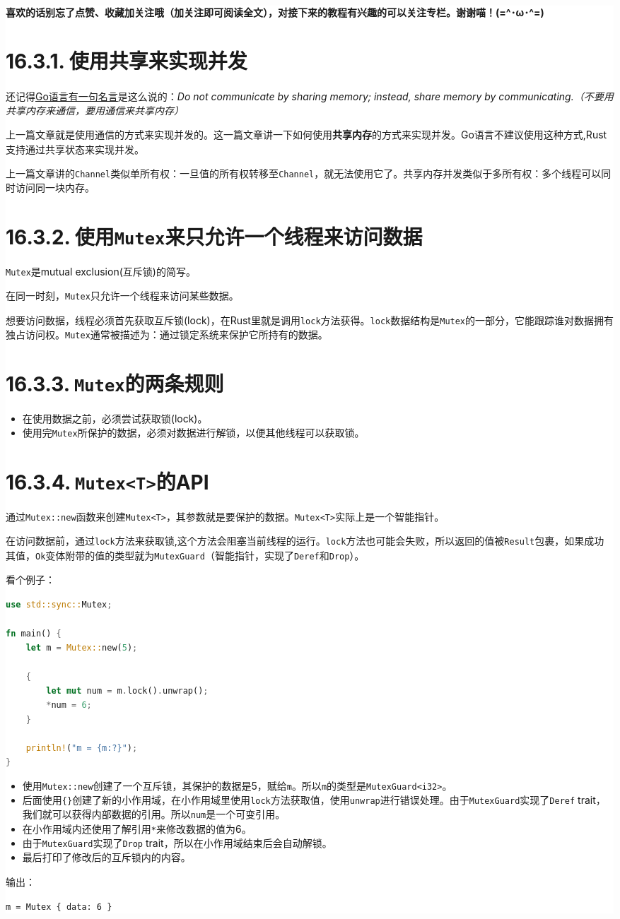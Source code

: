 **喜欢的话别忘了点赞、收藏加关注哦（加关注即可阅读全文），对接下来的教程有兴趣的可以关注专栏。谢谢喵！(=^･ω･^=)**
# 16.3.1. 使用共享来实现并发
还记得[Go语言有一句名言](https://go.dev/doc/effective_go#concurrency)是这么说的：*Do not communicate by sharing memory; instead, share memory by communicating.（不要用共享内存来通信，要用通信来共享内存）*

上一篇文章就是使用通信的方式来实现并发的。这一篇文章讲一下如何使用**共享内存**的方式来实现并发。Go语言不建议使用这种方式,Rust支持通过共享状态来实现并发。

上一篇文章讲的`Channel`类似单所有权：一旦值的所有权转移至`Channel`，就无法使用它了。共享内存并发类似于多所有权：多个线程可以同时访问同一块内存。

# 16.3.2. 使用`Mutex`来只允许一个线程来访问数据
`Mutex`是mutual exclusion(互斥锁)的简写。

在同一时刻，`Mutex`只允许一个线程来访问某些数据。

想要访问数据，线程必须首先获取互斥锁(lock)，在Rust里就是调用`lock`方法获得。`lock`数据结构是`Mutex`的一部分，它能跟踪谁对数据拥有独占访问权。`Mutex`通常被描述为：通过锁定系统来保护它所持有的数据。

# 16.3.3. `Mutex`的两条规则
- 在使用数据之前，必须尝试获取锁(lock)。
- 使用完`Mutex`所保护的数据，必须对数据进行解锁，以便其他线程可以获取锁。

# 16.3.4. `Mutex<T>`的API
通过`Mutex::new`函数来创建`Mutex<T>`，其参数就是要保护的数据。`Mutex<T>`实际上是一个智能指针。

在访问数据前，通过`lock`方法来获取锁,这个方法会阻塞当前线程的运行。`lock`方法也可能会失败，所以返回的值被`Result`包裹，如果成功其值，`Ok`变体附带的值的类型就为`MutexGuard`（智能指针，实现了`Deref`和`Drop`）。

看个例子：
```rust
use std::sync::Mutex;

fn main() {
    let m = Mutex::new(5);

    {
        let mut num = m.lock().unwrap();
        *num = 6;
    }

    println!("m = {m:?}");
}
```
- 使用`Mutex::new`创建了一个互斥锁，其保护的数据是5，赋给`m`。所以`m`的类型是`MutexGuard<i32>`。
- 后面使用`{}`创建了新的小作用域，在小作用域里使用`lock`方法获取值，使用`unwrap`进行错误处理。由于`MutexGuard`实现了`Deref` trait，我们就可以获得内部数据的引用。所以`num`是一个可变引用。
- 在小作用域内还使用了解引用`*`来修改数据的值为6。
- 由于`MutexGuard`实现了`Drop` trait，所以在小作用域结束后会自动解锁。
- 最后打印了修改后的互斥锁内的内容。

输出：
```
m = Mutex { data: 6 }
```
